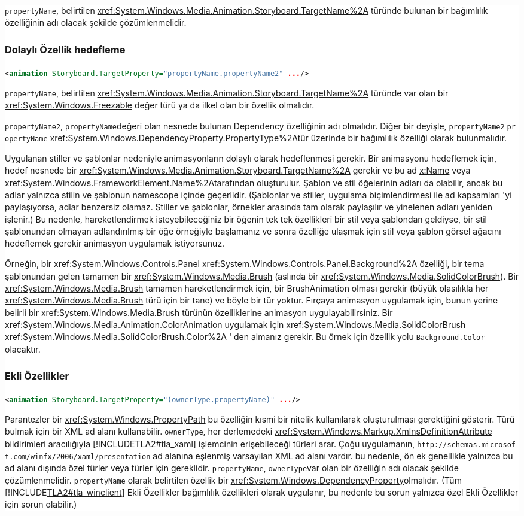 `propertyName`, belirtilen <xref:System.Windows.Media.Animation.Storyboard.TargetName%2A> türünde bulunan bir bağımlılık özelliğinin adı olacak şekilde çözümlenmelidir.

<a name="indirectanim"></a>

### <a name="indirect-property-targeting"></a>Dolaylı Özellik hedefleme

```xml
<animation Storyboard.TargetProperty="propertyName.propertyName2" .../>
```

`propertyName`, belirtilen <xref:System.Windows.Media.Animation.Storyboard.TargetName%2A> türünde var olan bir <xref:System.Windows.Freezable> değer türü ya da ilkel olan bir özellik olmalıdır.

`propertyName2`, `propertyName`değeri olan nesnede bulunan Dependency özelliğinin adı olmalıdır. Diğer bir deyişle, `propertyName2` `propertyName` <xref:System.Windows.DependencyProperty.PropertyType%2A>tür üzerinde bir bağımlılık özelliği olarak bulunmalıdır.

Uygulanan stiller ve şablonlar nedeniyle animasyonların dolaylı olarak hedeflenmesi gerekir. Bir animasyonu hedeflemek için, hedef nesnede bir <xref:System.Windows.Media.Animation.Storyboard.TargetName%2A> gerekir ve bu ad [x:Name](../../xaml-services/x-name-directive.md) veya <xref:System.Windows.FrameworkElement.Name%2A>tarafından oluşturulur. Şablon ve stil öğelerinin adları da olabilir, ancak bu adlar yalnızca stilin ve şablonun namescope içinde geçerlidir. (Şablonlar ve stiller, uygulama biçimlendirmesi ile ad kapsamları 'yi paylaşıyorsa, adlar benzersiz olamaz. Stiller ve şablonlar, örnekler arasında tam olarak paylaşılır ve yinelenen adları yeniden işlenir.) Bu nedenle, hareketlendirmek isteyebileceğiniz bir öğenin tek tek özellikleri bir stil veya şablondan geldiyse, bir stil şablonundan olmayan adlandırılmış bir öğe örneğiyle başlamanız ve sonra özelliğe ulaşmak için stil veya şablon görsel ağacını hedeflemek gerekir animasyon uygulamak istiyorsunuz.

Örneğin, bir <xref:System.Windows.Controls.Panel> <xref:System.Windows.Controls.Panel.Background%2A> özelliği, bir tema şablonundan gelen tamamen bir <xref:System.Windows.Media.Brush> (aslında bir <xref:System.Windows.Media.SolidColorBrush>). Bir <xref:System.Windows.Media.Brush> tamamen hareketlendirmek için, bir BrushAnimation olması gerekir (büyük olasılıkla her <xref:System.Windows.Media.Brush> türü için bir tane) ve böyle bir tür yoktur. Fırçaya animasyon uygulamak için, bunun yerine belirli bir <xref:System.Windows.Media.Brush> türünün özelliklerine animasyon uygulayabilirsiniz. Bir <xref:System.Windows.Media.Animation.ColorAnimation> uygulamak için <xref:System.Windows.Media.SolidColorBrush> <xref:System.Windows.Media.SolidColorBrush.Color%2A> ' den almanız gerekir. Bu örnek için özellik yolu `Background.Color`olacaktır.

<a name="attachedanim"></a>

### <a name="attached-properties"></a>Ekli Özellikler

```xml
<animation Storyboard.TargetProperty="(ownerType.propertyName)" .../>
```

Parantezler bir <xref:System.Windows.PropertyPath> bu özelliğin kısmi bir nitelik kullanılarak oluşturulması gerektiğini gösterir. Türü bulmak için bir XML ad alanı kullanabilir. `ownerType`, her derlemedeki <xref:System.Windows.Markup.XmlnsDefinitionAttribute> bildirimleri aracılığıyla [!INCLUDE[TLA2#tla_xaml](../../../../includes/tla2sharptla-xaml-md.md)] işlemcinin erişebileceği türleri arar. Çoğu uygulamanın, `http://schemas.microsoft.com/winfx/2006/xaml/presentation` ad alanına eşlenmiş varsayılan XML ad alanı vardır. bu nedenle, ön ek genellikle yalnızca bu ad alanı dışında özel türler veya türler için gereklidir. `propertyName`, `ownerType`var olan bir özelliğin adı olacak şekilde çözümlenmelidir. `propertyName` olarak belirtilen özellik bir <xref:System.Windows.DependencyProperty>olmalıdır. (Tüm [!INCLUDE[TLA2#tla_winclient](../../../../includes/tla2sharptla-winclient-md.md)] Ekli Özellikler bağımlılık özellikleri olarak uygulanır, bu nedenle bu sorun yalnızca özel Ekli Özellikler için sorun olabilir.)
